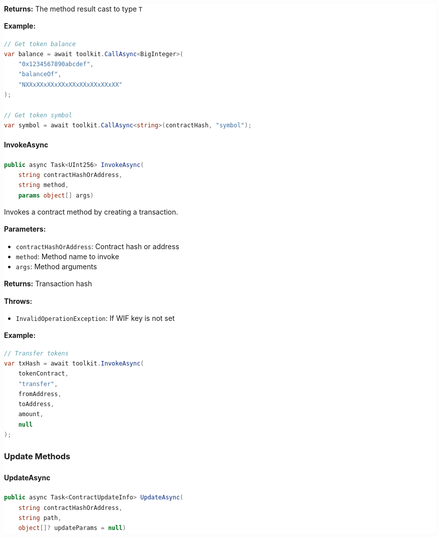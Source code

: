 **Returns:** The method result cast to type `T`

**Example:**
```csharp
// Get token balance
var balance = await toolkit.CallAsync<BigInteger>(
    "0x1234567890abcdef",
    "balanceOf",
    "NXXxXXxXXxXXxXXxXXxXXxXXxXX"
);

// Get token symbol
var symbol = await toolkit.CallAsync<string>(contractHash, "symbol");
```

#### InvokeAsync

```csharp
public async Task<UInt256> InvokeAsync(
    string contractHashOrAddress, 
    string method, 
    params object[] args)
```

Invokes a contract method by creating a transaction.

**Parameters:**
- `contractHashOrAddress`: Contract hash or address
- `method`: Method name to invoke
- `args`: Method arguments

**Returns:** Transaction hash

**Throws:**
- `InvalidOperationException`: If WIF key is not set

**Example:**
```csharp
// Transfer tokens
var txHash = await toolkit.InvokeAsync(
    tokenContract,
    "transfer",
    fromAddress,
    toAddress,
    amount,
    null
);
```

### Update Methods

#### UpdateAsync

```csharp
public async Task<ContractUpdateInfo> UpdateAsync(
    string contractHashOrAddress, 
    string path, 
    object[]? updateParams = null)
```
